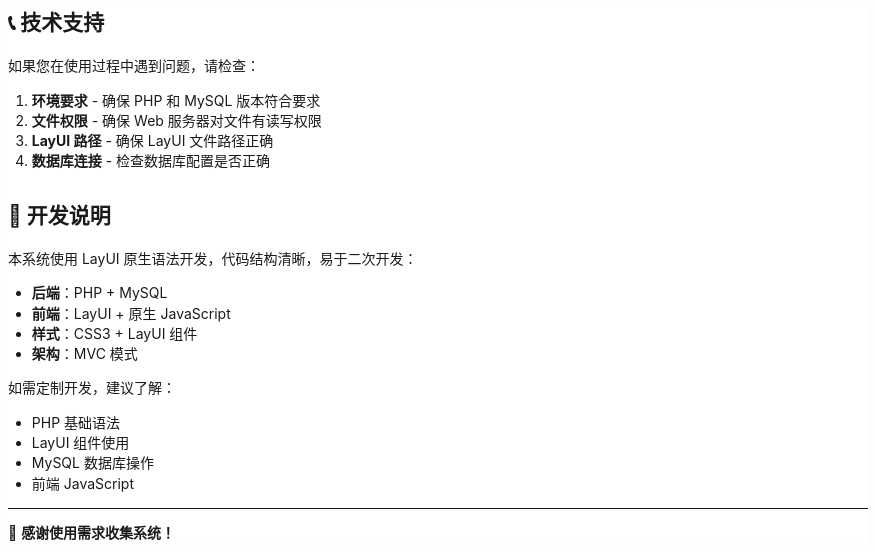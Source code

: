 ## 📞 技术支持

如果您在使用过程中遇到问题，请检查：

1. **环境要求** - 确保 PHP 和 MySQL 版本符合要求
2. **文件权限** - 确保 Web 服务器对文件有读写权限
3. **LayUI 路径** - 确保 LayUI 文件路径正确
4. **数据库连接** - 检查数据库配置是否正确

## 📝 开发说明

本系统使用 LayUI 原生语法开发，代码结构清晰，易于二次开发：

- **后端**：PHP + MySQL
- **前端**：LayUI + 原生 JavaScript
- **样式**：CSS3 + LayUI 组件
- **架构**：MVC 模式

如需定制开发，建议了解：
- PHP 基础语法
- LayUI 组件使用
- MySQL 数据库操作
- 前端 JavaScript

---

🎉 **感谢使用需求收集系统！**